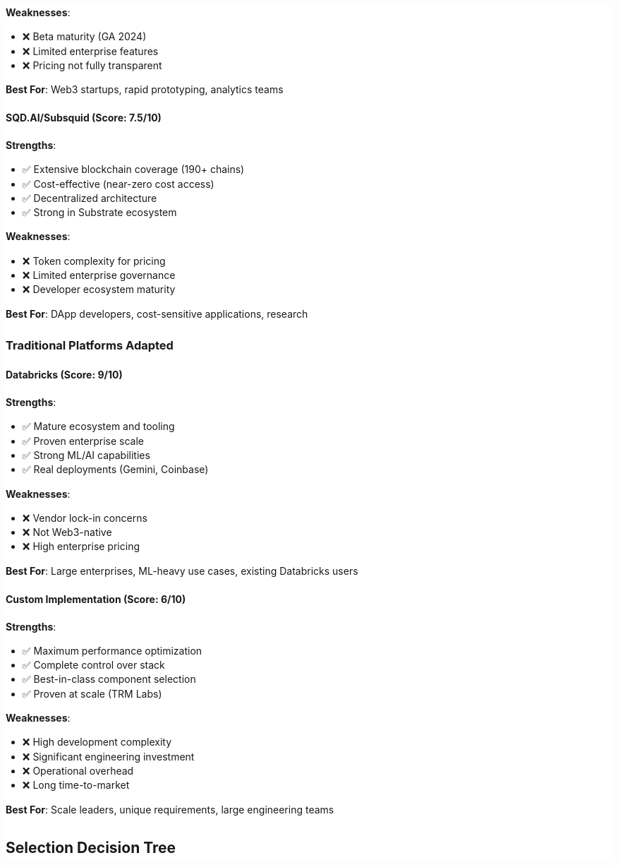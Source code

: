 **Weaknesses**:
- ❌ Beta maturity (GA 2024)
- ❌ Limited enterprise features
- ❌ Pricing not fully transparent

**Best For**: Web3 startups, rapid prototyping, analytics teams

#### SQD.AI/Subsquid (Score: 7.5/10)  
**Strengths**:
- ✅ Extensive blockchain coverage (190+ chains)
- ✅ Cost-effective (near-zero cost access)  
- ✅ Decentralized architecture
- ✅ Strong in Substrate ecosystem

**Weaknesses**:
- ❌ Token complexity for pricing
- ❌ Limited enterprise governance
- ❌ Developer ecosystem maturity

**Best For**: DApp developers, cost-sensitive applications, research

### Traditional Platforms Adapted

#### Databricks (Score: 9/10)
**Strengths**:
- ✅ Mature ecosystem and tooling
- ✅ Proven enterprise scale  
- ✅ Strong ML/AI capabilities
- ✅ Real deployments (Gemini, Coinbase)

**Weaknesses**:
- ❌ Vendor lock-in concerns
- ❌ Not Web3-native
- ❌ High enterprise pricing

**Best For**: Large enterprises, ML-heavy use cases, existing Databricks users

#### Custom Implementation (Score: 6/10)
**Strengths**:
- ✅ Maximum performance optimization
- ✅ Complete control over stack
- ✅ Best-in-class component selection  
- ✅ Proven at scale (TRM Labs)

**Weaknesses**:
- ❌ High development complexity
- ❌ Significant engineering investment
- ❌ Operational overhead
- ❌ Long time-to-market

**Best For**: Scale leaders, unique requirements, large engineering teams

## Selection Decision Tree
